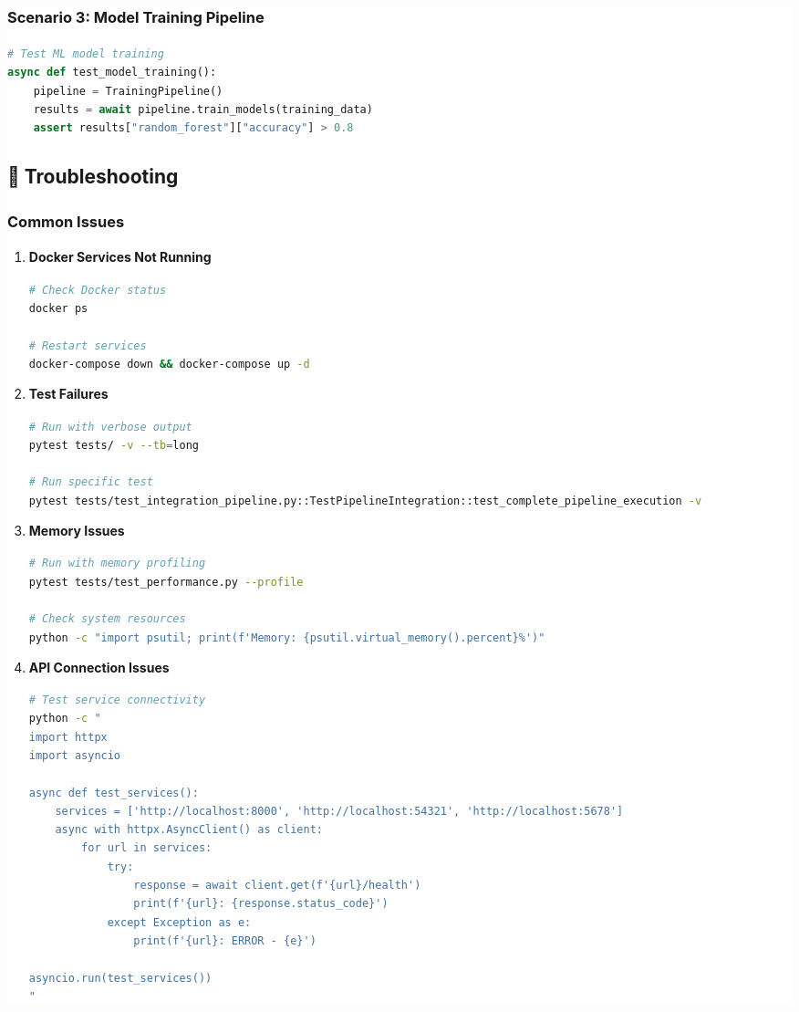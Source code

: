 ### Scenario 3: Model Training Pipeline
```python
# Test ML model training
async def test_model_training():
    pipeline = TrainingPipeline()
    results = await pipeline.train_models(training_data)
    assert results["random_forest"]["accuracy"] > 0.8
```

## 🚨 Troubleshooting

### Common Issues

1. **Docker Services Not Running**
   ```bash
   # Check Docker status
   docker ps
   
   # Restart services
   docker-compose down && docker-compose up -d
   ```

2. **Test Failures**
   ```bash
   # Run with verbose output
   pytest tests/ -v --tb=long
   
   # Run specific test
   pytest tests/test_integration_pipeline.py::TestPipelineIntegration::test_complete_pipeline_execution -v
   ```

3. **Memory Issues**
   ```bash
   # Run with memory profiling
   pytest tests/test_performance.py --profile
   
   # Check system resources
   python -c "import psutil; print(f'Memory: {psutil.virtual_memory().percent}%')"
   ```

4. **API Connection Issues**
   ```bash
   # Test service connectivity
   python -c "
   import httpx
   import asyncio
   
   async def test_services():
       services = ['http://localhost:8000', 'http://localhost:54321', 'http://localhost:5678']
       async with httpx.AsyncClient() as client:
           for url in services:
               try:
                   response = await client.get(f'{url}/health')
                   print(f'{url}: {response.status_code}')
               except Exception as e:
                   print(f'{url}: ERROR - {e}')
   
   asyncio.run(test_services())
   "
   ```
